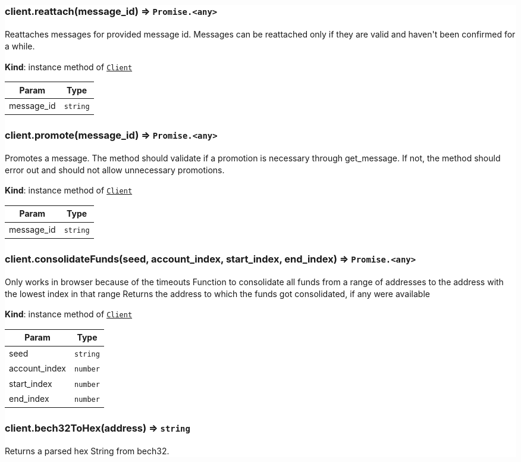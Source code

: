 <a name="Client+reattach"></a>

### client.reattach(message_id) ⇒ <code>Promise.&lt;any&gt;</code>
Reattaches messages for provided message id. Messages can be reattached only if they are valid and haven't been
confirmed for a while.

**Kind**: instance method of [<code>Client</code>](#Client)  

| Param | Type |
| --- | --- |
| message_id | <code>string</code> | 

<a name="Client+promote"></a>

### client.promote(message_id) ⇒ <code>Promise.&lt;any&gt;</code>
Promotes a message. The method should validate if a promotion is necessary through get_message. If not, the
method should error out and should not allow unnecessary promotions.

**Kind**: instance method of [<code>Client</code>](#Client)  

| Param | Type |
| --- | --- |
| message_id | <code>string</code> | 

<a name="Client+consolidateFunds"></a>

### client.consolidateFunds(seed, account_index, start_index, end_index) ⇒ <code>Promise.&lt;any&gt;</code>
Only works in browser because of the timeouts
Function to consolidate all funds from a range of addresses to the address with the lowest index in that range
Returns the address to which the funds got consolidated, if any were available

**Kind**: instance method of [<code>Client</code>](#Client)  

| Param | Type |
| --- | --- |
| seed | <code>string</code> | 
| account_index | <code>number</code> | 
| start_index | <code>number</code> | 
| end_index | <code>number</code> | 

<a name="Client+bech32ToHex"></a>

### client.bech32ToHex(address) ⇒ <code>string</code>
Returns a parsed hex String from bech32.

